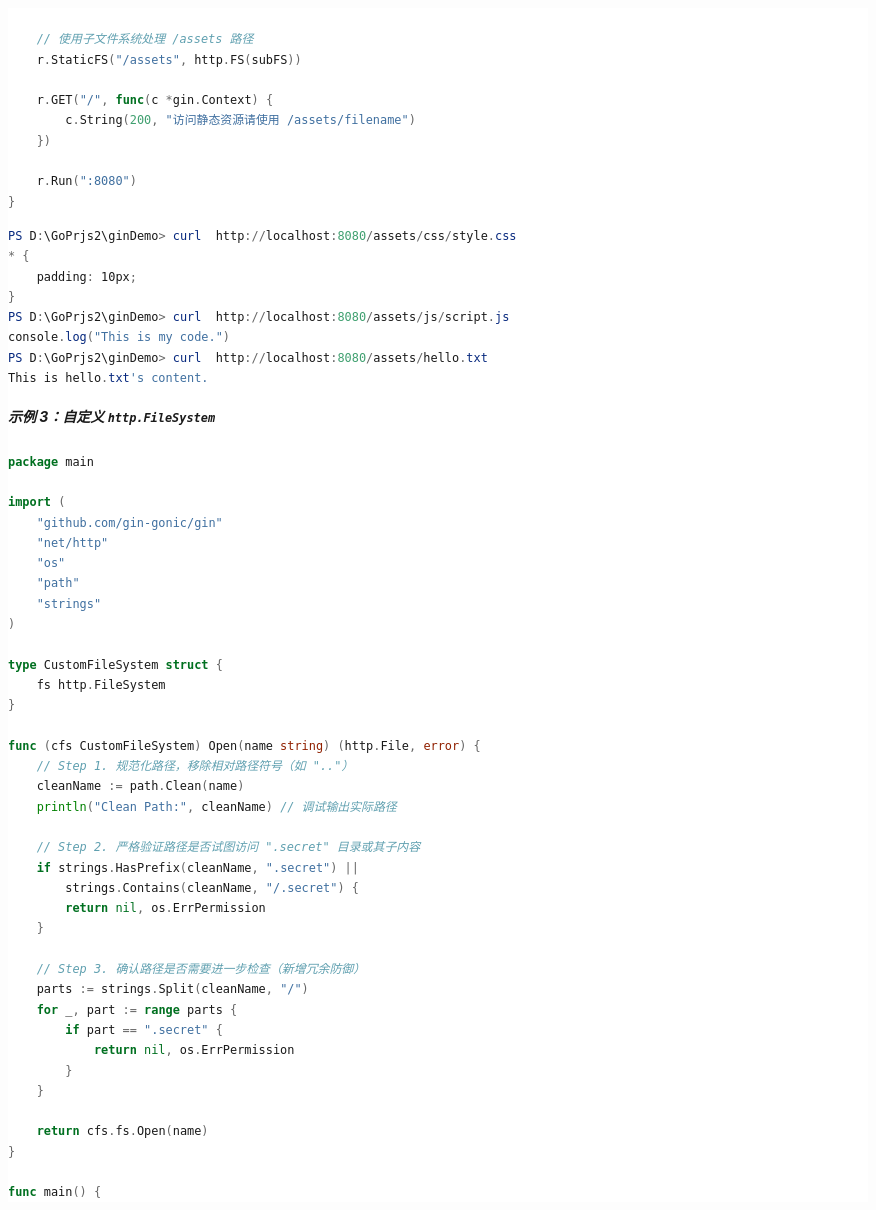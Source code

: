 ```go

	// 使用子文件系统处理 /assets 路径
	r.StaticFS("/assets", http.FS(subFS))

	r.GET("/", func(c *gin.Context) {
		c.String(200, "访问静态资源请使用 /assets/filename")
	})

	r.Run(":8080")
}
```

```powershell
PS D:\GoPrjs2\ginDemo> curl  http://localhost:8080/assets/css/style.css
* {
    padding: 10px;
}
PS D:\GoPrjs2\ginDemo> curl  http://localhost:8080/assets/js/script.js 
console.log("This is my code.")
PS D:\GoPrjs2\ginDemo> curl  http://localhost:8080/assets/hello.txt   
This is hello.txt's content.
```

##### 示例 3：自定义 `http.FileSystem`



```go
package main

import (
	"github.com/gin-gonic/gin"
	"net/http"
	"os"
	"path"
	"strings"
)

type CustomFileSystem struct {
	fs http.FileSystem
}

func (cfs CustomFileSystem) Open(name string) (http.File, error) {
	// Step 1. 规范化路径，移除相对路径符号（如 ".."）
	cleanName := path.Clean(name)
	println("Clean Path:", cleanName) // 调试输出实际路径

	// Step 2. 严格验证路径是否试图访问 ".secret" 目录或其子内容
	if strings.HasPrefix(cleanName, ".secret") ||
		strings.Contains(cleanName, "/.secret") {
		return nil, os.ErrPermission
	}

	// Step 3. 确认路径是否需要进一步检查（新增冗余防御）
	parts := strings.Split(cleanName, "/")
	for _, part := range parts {
		if part == ".secret" {
			return nil, os.ErrPermission
		}
	}

	return cfs.fs.Open(name)
}

func main() {
```